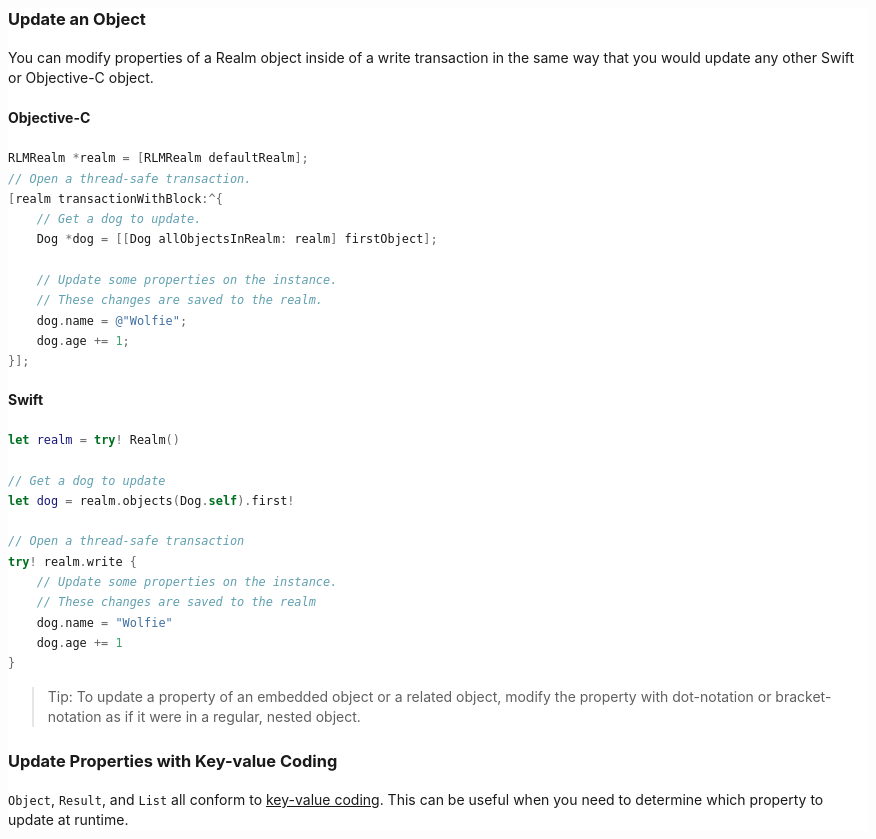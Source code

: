 ### Update an Object
You can modify properties of a Realm object inside of a write
transaction in the same way that you would update any other Swift or
Objective-C object.

#### Objective-C

```objectivec
RLMRealm *realm = [RLMRealm defaultRealm];
// Open a thread-safe transaction.
[realm transactionWithBlock:^{
    // Get a dog to update.
    Dog *dog = [[Dog allObjectsInRealm: realm] firstObject];

    // Update some properties on the instance.
    // These changes are saved to the realm.
    dog.name = @"Wolfie";
    dog.age += 1;
}];

```

#### Swift

```swift
let realm = try! Realm()

// Get a dog to update
let dog = realm.objects(Dog.self).first!

// Open a thread-safe transaction
try! realm.write {
    // Update some properties on the instance.
    // These changes are saved to the realm
    dog.name = "Wolfie"
    dog.age += 1
}

```

> Tip:
> To update a property of an embedded object or a related object, modify the property with
dot-notation or bracket-notation as if it were in a regular, nested
object.
>

### Update Properties with Key-value Coding
`Object`, `Result`, and `List` all conform to
[key-value coding](https://developer.apple.com/library/archive/documentation/Cocoa/Conceptual/KeyValueCoding/).
This can be useful when you need to determine which property to update
at runtime.

